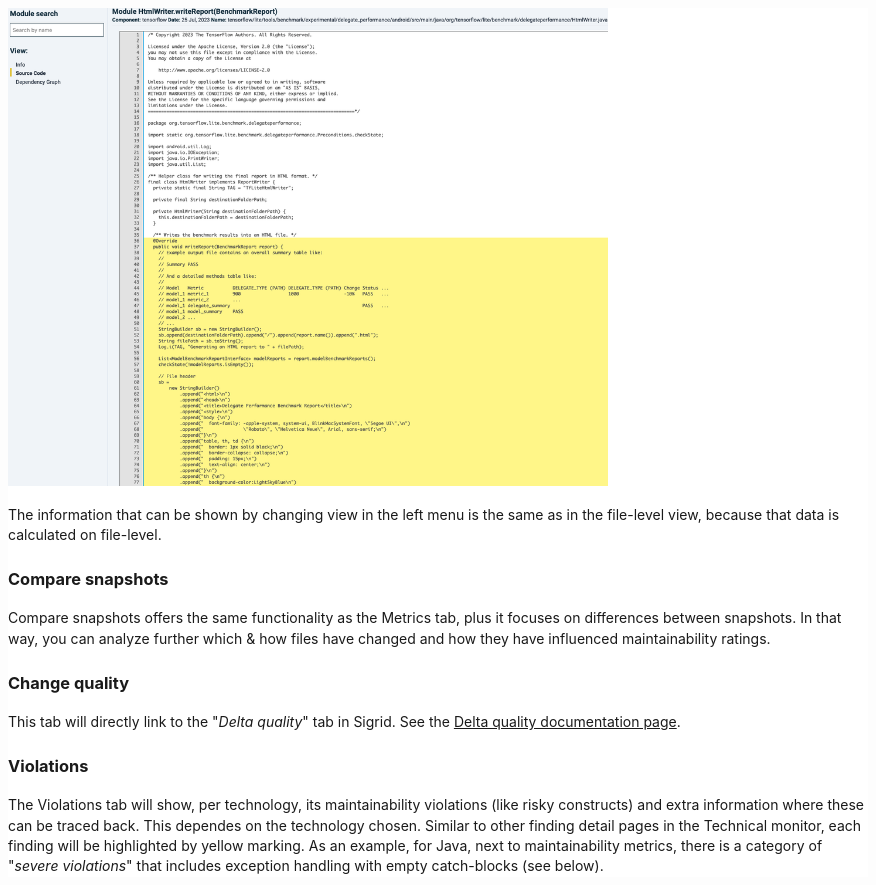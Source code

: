 <img src="../images/system-technical-monitor-metrics-unit-level-source.png" width="600" />

The information that can be shown by changing view in the left menu is the same as in the file-level view, because that data is calculated on file-level.


### Compare snapshots

Compare snapshots offers the same functionality as the Metrics tab, plus it focuses on differences between snapshots. In that way, you can analyze further which & how files have changed and how they have influenced maintainability ratings.

### Change quality
This tab will directly link to the "*Delta quality*" tab in Sigrid. See the [Delta quality documentation page](system-delta-quality.md).

### Violations
The Violations tab will show, per technology, its maintainability violations (like risky constructs) and extra information where these can be traced back. This dependes on the technology chosen. Similar to other finding detail pages in the Technical monitor, each finding will be highlighted by yellow marking. As an example, for Java, next to maintainability metrics, there is a category of "*severe violations*" that includes exception handling with empty catch-blocks (see below).
